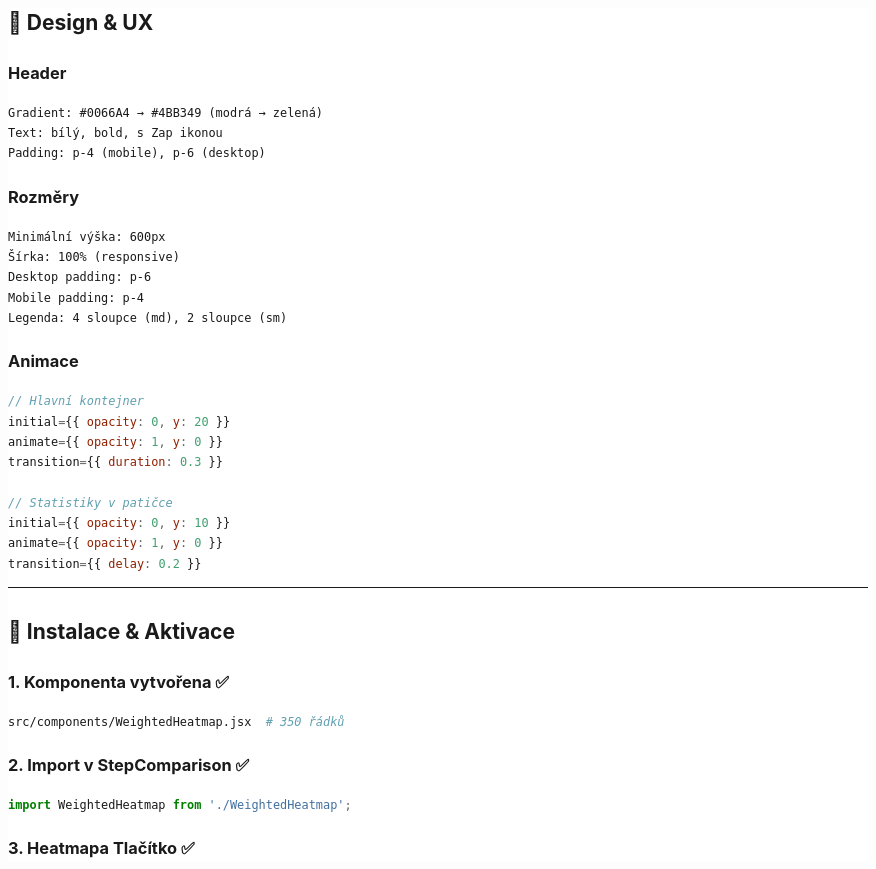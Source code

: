 
## 🎨 Design & UX

### Header

```
Gradient: #0066A4 → #4BB349 (modrá → zelená)
Text: bílý, bold, s Zap ikonou
Padding: p-4 (mobile), p-6 (desktop)
```

### Rozměry

```
Minimální výška: 600px
Šírka: 100% (responsive)
Desktop padding: p-6
Mobile padding: p-4
Legenda: 4 sloupce (md), 2 sloupce (sm)
```

### Animace

```javascript
// Hlavní kontejner
initial={{ opacity: 0, y: 20 }}
animate={{ opacity: 1, y: 0 }}
transition={{ duration: 0.3 }}

// Statistiky v patičce
initial={{ opacity: 0, y: 10 }}
animate={{ opacity: 1, y: 0 }}
transition={{ delay: 0.2 }}
```

---

## 🔧 Instalace & Aktivace

### 1. Komponenta vytvořena ✅

```bash
src/components/WeightedHeatmap.jsx  # 350 řádků
```

### 2. Import v StepComparison ✅

```javascript
import WeightedHeatmap from './WeightedHeatmap';
```

### 3. Heatmapa Tlačítko ✅
